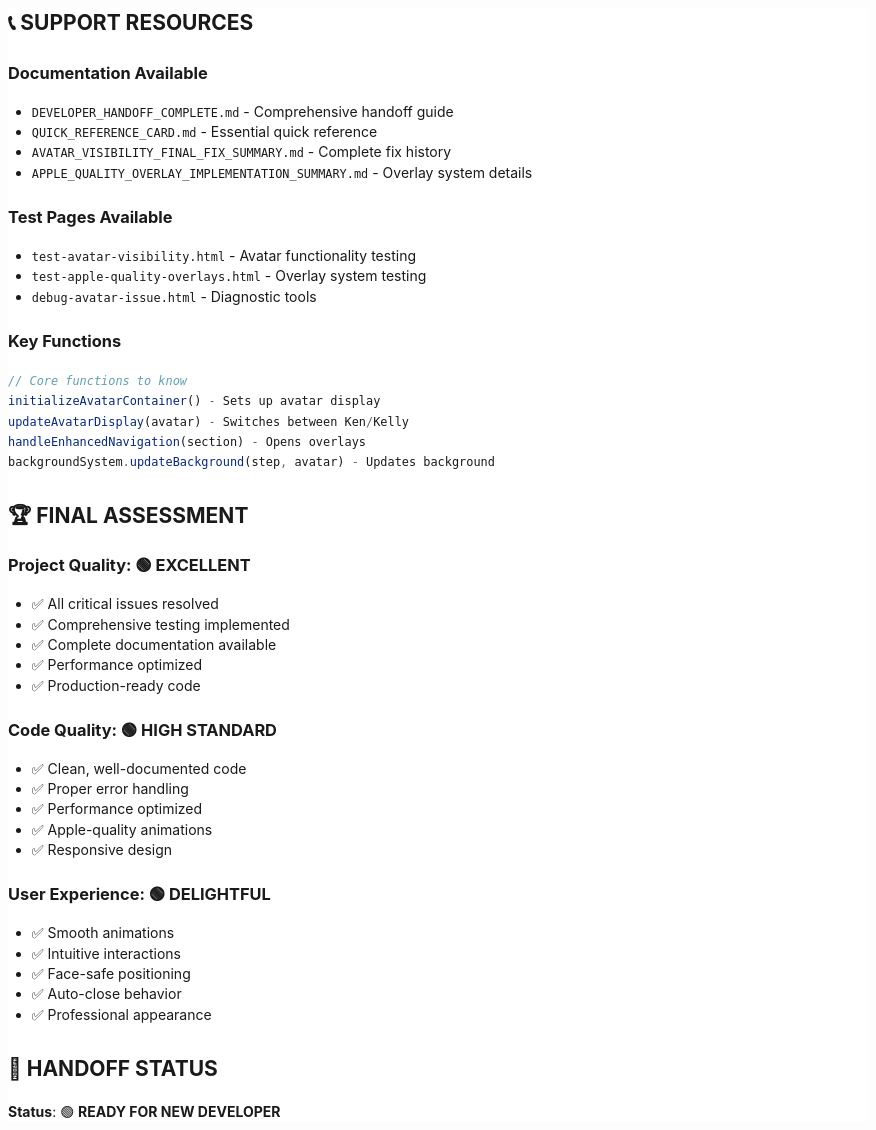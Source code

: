 ## 📞 SUPPORT RESOURCES

### **Documentation Available**
- `DEVELOPER_HANDOFF_COMPLETE.md` - Comprehensive handoff guide
- `QUICK_REFERENCE_CARD.md` - Essential quick reference
- `AVATAR_VISIBILITY_FINAL_FIX_SUMMARY.md` - Complete fix history
- `APPLE_QUALITY_OVERLAY_IMPLEMENTATION_SUMMARY.md` - Overlay system details

### **Test Pages Available**
- `test-avatar-visibility.html` - Avatar functionality testing
- `test-apple-quality-overlays.html` - Overlay system testing
- `debug-avatar-issue.html` - Diagnostic tools

### **Key Functions**
```javascript
// Core functions to know
initializeAvatarContainer() - Sets up avatar display
updateAvatarDisplay(avatar) - Switches between Ken/Kelly
handleEnhancedNavigation(section) - Opens overlays
backgroundSystem.updateBackground(step, avatar) - Updates background
```

## 🏆 FINAL ASSESSMENT

### **Project Quality**: 🟢 **EXCELLENT**
- ✅ All critical issues resolved
- ✅ Comprehensive testing implemented
- ✅ Complete documentation available
- ✅ Performance optimized
- ✅ Production-ready code

### **Code Quality**: 🟢 **HIGH STANDARD**
- ✅ Clean, well-documented code
- ✅ Proper error handling
- ✅ Performance optimized
- ✅ Apple-quality animations
- ✅ Responsive design

### **User Experience**: 🟢 **DELIGHTFUL**
- ✅ Smooth animations
- ✅ Intuitive interactions
- ✅ Face-safe positioning
- ✅ Auto-close behavior
- ✅ Professional appearance

## 🎉 HANDOFF STATUS

**Status**: 🟢 **READY FOR NEW DEVELOPER**
